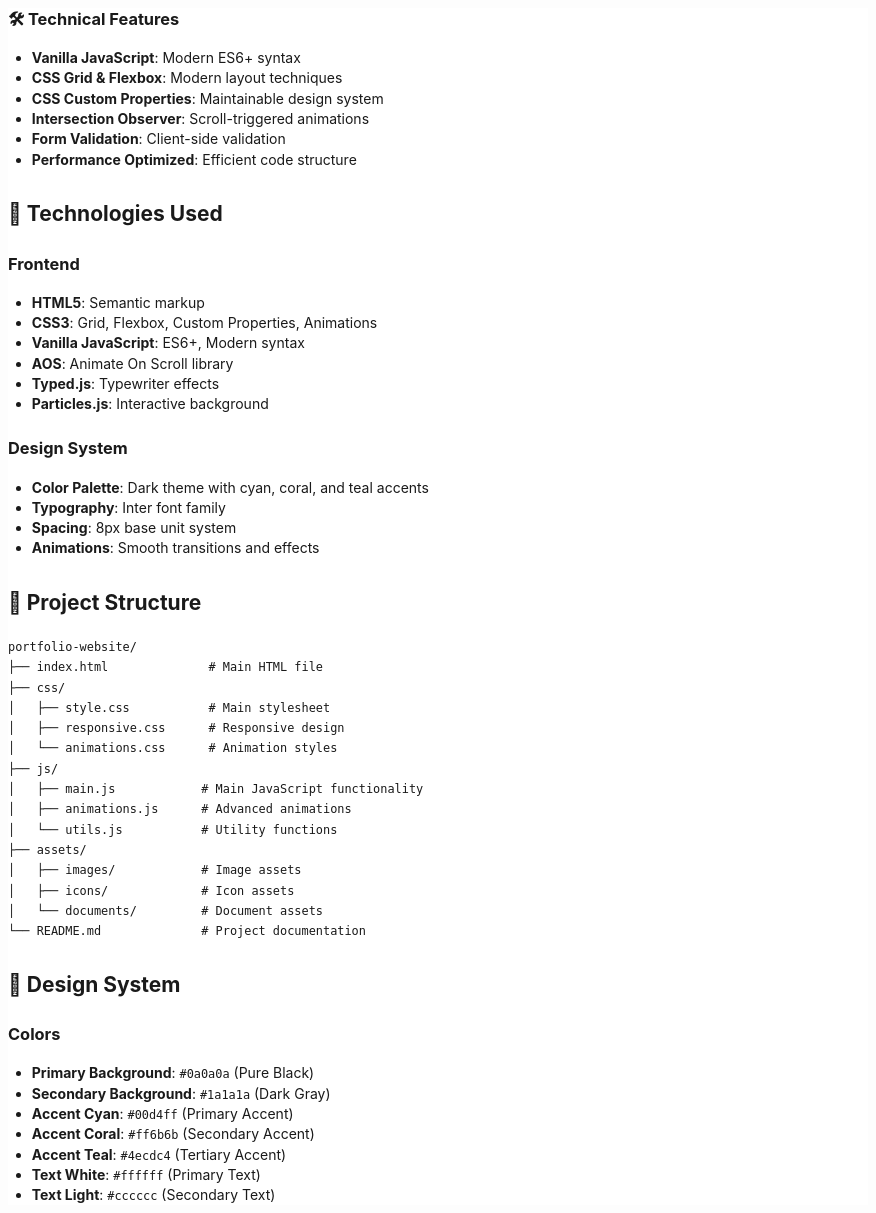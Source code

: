 ### 🛠 Technical Features
- **Vanilla JavaScript**: Modern ES6+ syntax
- **CSS Grid & Flexbox**: Modern layout techniques
- **CSS Custom Properties**: Maintainable design system
- **Intersection Observer**: Scroll-triggered animations
- **Form Validation**: Client-side validation
- **Performance Optimized**: Efficient code structure

## 🚀 Technologies Used

### Frontend
- **HTML5**: Semantic markup
- **CSS3**: Grid, Flexbox, Custom Properties, Animations
- **Vanilla JavaScript**: ES6+, Modern syntax
- **AOS**: Animate On Scroll library
- **Typed.js**: Typewriter effects
- **Particles.js**: Interactive background

### Design System
- **Color Palette**: Dark theme with cyan, coral, and teal accents
- **Typography**: Inter font family
- **Spacing**: 8px base unit system
- **Animations**: Smooth transitions and effects

## 📁 Project Structure

```
portfolio-website/
├── index.html              # Main HTML file
├── css/
│   ├── style.css           # Main stylesheet
│   ├── responsive.css      # Responsive design
│   └── animations.css      # Animation styles
├── js/
│   ├── main.js            # Main JavaScript functionality
│   ├── animations.js      # Advanced animations
│   └── utils.js           # Utility functions
├── assets/
│   ├── images/            # Image assets
│   ├── icons/             # Icon assets
│   └── documents/         # Document assets
└── README.md              # Project documentation
```

## 🎨 Design System

### Colors
- **Primary Background**: `#0a0a0a` (Pure Black)
- **Secondary Background**: `#1a1a1a` (Dark Gray)
- **Accent Cyan**: `#00d4ff` (Primary Accent)
- **Accent Coral**: `#ff6b6b` (Secondary Accent)
- **Accent Teal**: `#4ecdc4` (Tertiary Accent)
- **Text White**: `#ffffff` (Primary Text)
- **Text Light**: `#cccccc` (Secondary Text)
